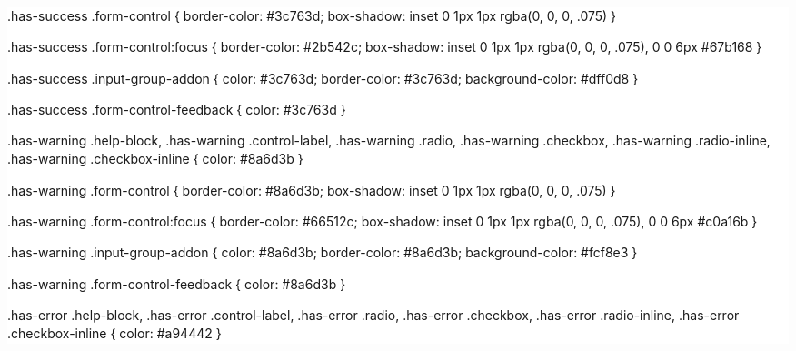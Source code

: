  .has-success .form-control {
 border-color: #3c763d;
 box-shadow: inset 0 1px 1px rgba(0, 0, 0, .075)
 }

 .has-success .form-control:focus {
 border-color: #2b542c;
 box-shadow: inset 0 1px 1px rgba(0, 0, 0, .075), 0 0 6px #67b168
 }

 .has-success .input-group-addon {
 color: #3c763d;
 border-color: #3c763d;
 background-color: #dff0d8
 }

 .has-success .form-control-feedback {
 color: #3c763d
 }

 .has-warning .help-block,
 .has-warning .control-label,
 .has-warning .radio,
 .has-warning .checkbox,
 .has-warning .radio-inline,
 .has-warning .checkbox-inline {
 color: #8a6d3b
 }

 .has-warning .form-control {
 border-color: #8a6d3b;
 box-shadow: inset 0 1px 1px rgba(0, 0, 0, .075)
 }

 .has-warning .form-control:focus {
 border-color: #66512c;
 box-shadow: inset 0 1px 1px rgba(0, 0, 0, .075), 0 0 6px #c0a16b
 }

 .has-warning .input-group-addon {
 color: #8a6d3b;
 border-color: #8a6d3b;
 background-color: #fcf8e3
 }

 .has-warning .form-control-feedback {
 color: #8a6d3b
 }

 .has-error .help-block,
 .has-error .control-label,
 .has-error .radio,
 .has-error .checkbox,
 .has-error .radio-inline,
 .has-error .checkbox-inline {
 color: #a94442
 }

